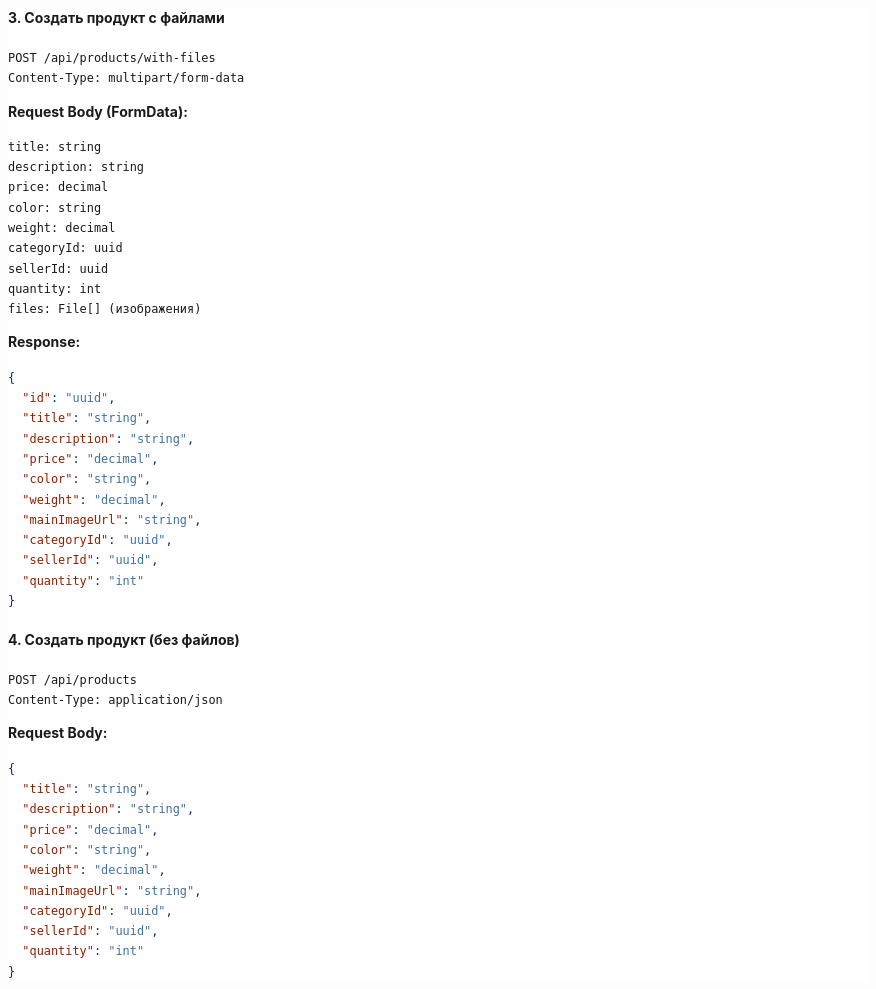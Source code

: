 #### 3. Создать продукт с файлами
```http
POST /api/products/with-files
Content-Type: multipart/form-data
```

**Request Body (FormData):**
```
title: string
description: string
price: decimal
color: string
weight: decimal
categoryId: uuid
sellerId: uuid
quantity: int
files: File[] (изображения)
```

**Response:**
```json
{
  "id": "uuid",
  "title": "string",
  "description": "string",
  "price": "decimal",
  "color": "string",
  "weight": "decimal",
  "mainImageUrl": "string",
  "categoryId": "uuid",
  "sellerId": "uuid",
  "quantity": "int"
}
```

#### 4. Создать продукт (без файлов)
```http
POST /api/products
Content-Type: application/json
```

**Request Body:**
```json
{
  "title": "string",
  "description": "string",
  "price": "decimal",
  "color": "string",
  "weight": "decimal",
  "mainImageUrl": "string",
  "categoryId": "uuid",
  "sellerId": "uuid",
  "quantity": "int"
}
```
